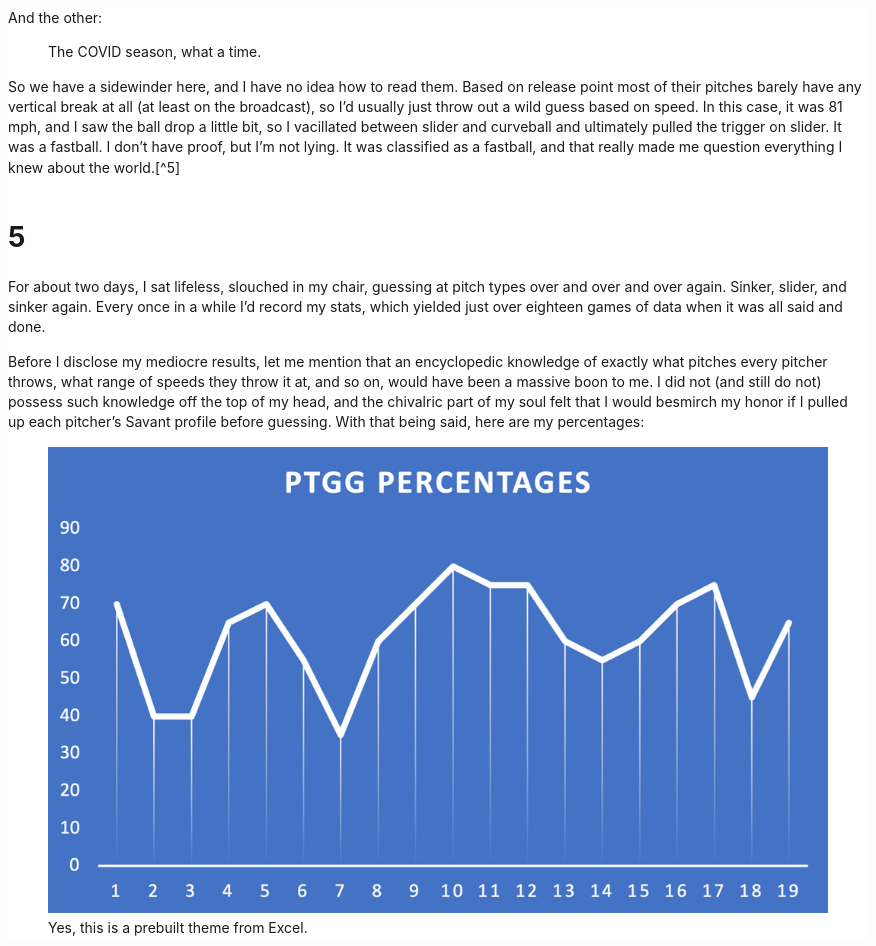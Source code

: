And the other:
<figure>
<video controls preload="none" playsinline>
<source src="/assets/img/posts/Sidearm.webm" type="video/webm">
<source src="/assets/img/posts/Sidearm.mp4" type="video/mp4">
Your browser does not support the video tag.
</video>
<figcaption>The COVID season, what a time.</figcaption>
</figure>
So we have a sidewinder here, and I have no idea how to read them.
Based on release point most of their pitches barely have any vertical
break at all (at least on the broadcast), so I’d usually just throw out
a wild guess based on speed. In this case, it was 81 mph, and I saw the
ball drop a little bit, so I vacillated between slider and curveball
and ultimately pulled the trigger on slider. It was a fastball. I don’t
have proof, but I’m not lying. It was classified as a fastball, and
that really made me question everything I knew about the
world.[^5]

# 5
For about two days, I sat lifeless, slouched in my chair, guessing at pitch types over and over and over again. Sinker, slider, and sinker again. Every once in a while I’d record my stats, which yielded just over eighteen games of data when it was all said and done.

Before I disclose my mediocre results, let me mention that an encyclopedic knowledge of exactly what pitches every pitcher throws, what range of speeds they throw it at, and so on, would have been a massive boon to me. I did not (and still do not) possess such knowledge off the top of my head, and the chivalric part of my soul felt that I would besmirch my honor if I pulled up each pitcher’s Savant profile before guessing. With that being said, here are my percentages:

<figure>
<img src="/assets/img/posts/PTGG_Percentages.png" alt="PTGG Percentages"
class=callout>
<figcaption>Yes, this is a prebuilt theme from Excel.</figcaption>
</figure>


[^1]: If you’re one of my coworkers, please understand that you’re basically the only thing between me and madness.
[^2]: As I’m writing this, we just lost a tough five-game ALDS to the Yankees. We’ll be back next year.
[^3]: It’s basically impossible to beat Christopher Robin.
[^4]: I think this guy is a UI designer; his blog is really cool.
[^5]: Turns out that the pitcher is <a href="https://baseballsavant.mlb.com/savant-player/brian-moran-57238">Brian Moran</a>. He debuted in 2019, is 34 years old (probably what they’re talking about in the video), and in fact, throws an 82mph fastball. In 2020 he threw 110 pitches for a 9.26 ERA.
[^6]: If none of the videos from here on out load, I apologize. Try another browser maybe. I was running into issues with Chrome that I had no idea how to fix. Aargh.
[^7]: Don’t think I dipped below 35%, at least.
[^8]: You might protest that this analysis excludes the times when the pitch was FF and I guessed FC, for example. Two things to note: first, on fastballs I usually always guessed FF or SI, as FC rarely showed up in the game (this will be analyzed in the next section); second, SL and CU pitches usually have enough break that I would basically never guess anything else.
[^9]: Okay, I lied. I actually did this calculation in late-July, when I first broke ground on this post—so there’s only about a half season’s worth of data. You might also object that the PTGG has pitches from as early as the 2020 season; to that I agree, but as we will soon see the discrepancy is so large that I am more than confident that expanding the dataset would yield little to no change.
[^10]: Sorry.
[^11]: You may wonder if Pitcher List has a classification method distinct from that of the MLB. I seriously doubt that’s the case, as the MLB has access to exclusive data captured directly at ballparks that no third party tool could even dream of having.
[^12]: This is some variant of that Seymour Skinner meme.